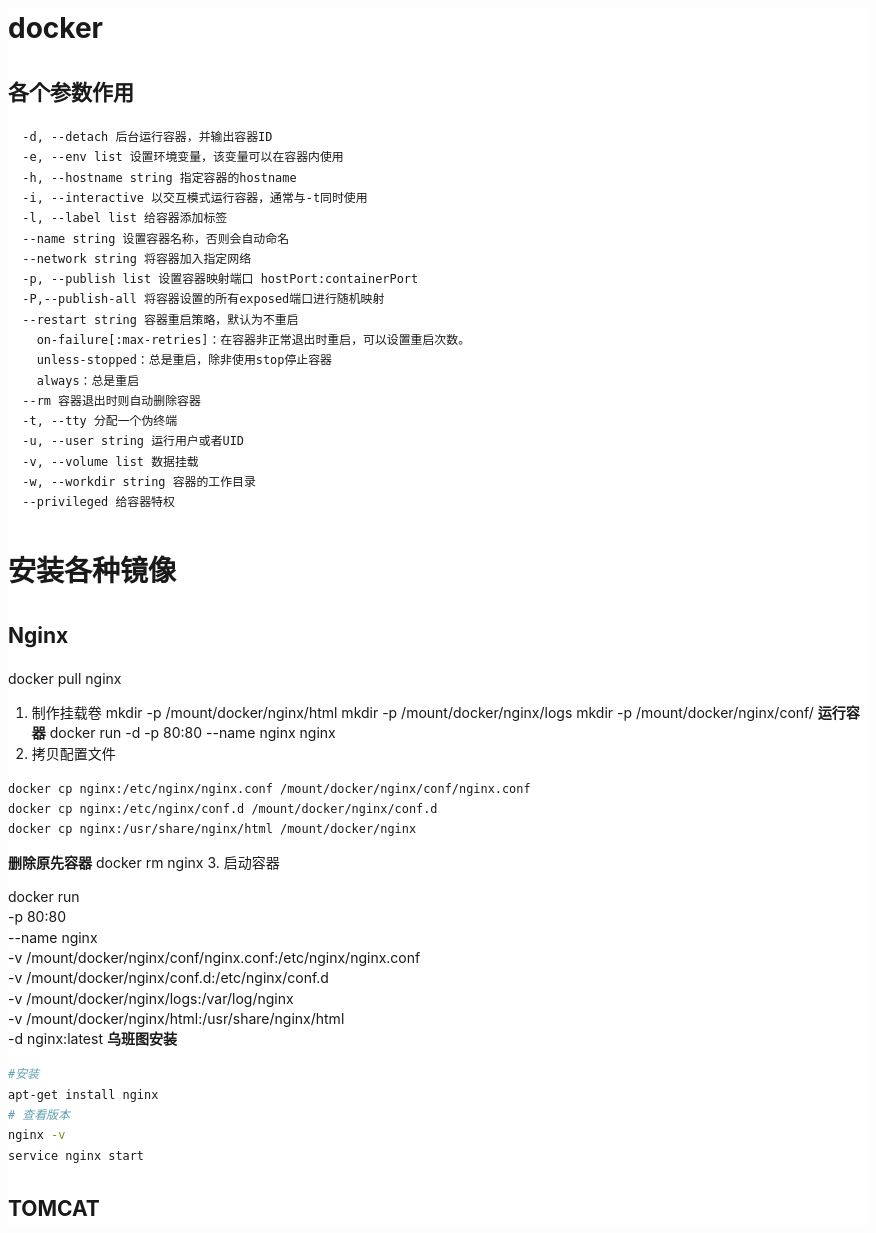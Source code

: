 # docker
## 各个参数作用
```
  -d, --detach 后台运行容器，并输出容器ID
  -e, --env list 设置环境变量，该变量可以在容器内使用
  -h, --hostname string 指定容器的hostname
  -i, --interactive 以交互模式运行容器，通常与-t同时使用
  -l, --label list 给容器添加标签
  --name string 设置容器名称，否则会自动命名
  --network string 将容器加入指定网络
  -p, --publish list 设置容器映射端口 hostPort:containerPort
  -P,--publish-all 将容器设置的所有exposed端口进行随机映射
  --restart string 容器重启策略，默认为不重启
    on-failure[:max-retries]：在容器非正常退出时重启，可以设置重启次数。
    unless-stopped：总是重启，除非使用stop停止容器
    always：总是重启
  --rm 容器退出时则自动删除容器
  -t, --tty 分配一个伪终端
  -u, --user string 运行用户或者UID
  -v, --volume list 数据挂载
  -w, --workdir string 容器的工作目录
  --privileged 给容器特权
```

# 安装各种镜像
## Nginx
docker pull nginx
1. 制作挂载卷 
mkdir -p /mount/docker/nginx/html
mkdir -p /mount/docker/nginx/logs
mkdir -p /mount/docker/nginx/conf/
**运行容器**  docker run -d -p 80:80 --name nginx nginx 
2. 拷贝配置文件
```sh
docker cp nginx:/etc/nginx/nginx.conf /mount/docker/nginx/conf/nginx.conf
docker cp nginx:/etc/nginx/conf.d /mount/docker/nginx/conf.d
docker cp nginx:/usr/share/nginx/html /mount/docker/nginx
```
**删除原先容器**
docker rm nginx
3. 启动容器

docker run \
-p 80:80 \
--name nginx \
-v /mount/docker/nginx/conf/nginx.conf:/etc/nginx/nginx.conf \
-v /mount/docker/nginx/conf.d:/etc/nginx/conf.d \
-v /mount/docker/nginx/logs:/var/log/nginx \
-v /mount/docker/nginx/html:/usr/share/nginx/html \
-d nginx:latest
**乌班图安装**
```sh
#安装
apt-get install nginx
# 查看版本
nginx -v
service nginx start
```
## TOMCAT